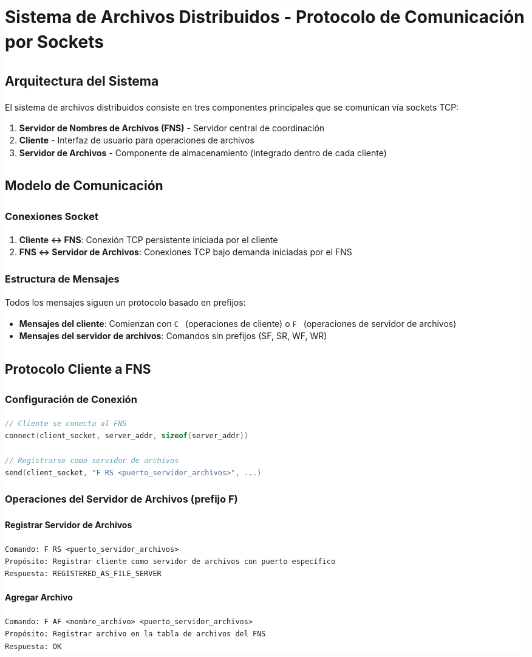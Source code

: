 # Sistema de Archivos Distribuidos - Protocolo de Comunicación por Sockets

## Arquitectura del Sistema

El sistema de archivos distribuidos consiste en tres componentes principales que se comunican vía sockets TCP:

1. **Servidor de Nombres de Archivos (FNS)** - Servidor central de coordinación
2. **Cliente** - Interfaz de usuario para operaciones de archivos  
3. **Servidor de Archivos** - Componente de almacenamiento (integrado dentro de cada cliente)

## Modelo de Comunicación

### Conexiones Socket

1. **Cliente ↔ FNS**: Conexión TCP persistente iniciada por el cliente
2. **FNS ↔ Servidor de Archivos**: Conexiones TCP bajo demanda iniciadas por el FNS

### Estructura de Mensajes

Todos los mensajes siguen un protocolo basado en prefijos:
- **Mensajes del cliente**: Comienzan con `C ` (operaciones de cliente) o `F ` (operaciones de servidor de archivos)
- **Mensajes del servidor de archivos**: Comandos sin prefijos (SF, SR, WF, WR)

## Protocolo Cliente a FNS

### Configuración de Conexión
```c
// Cliente se conecta al FNS
connect(client_socket, server_addr, sizeof(server_addr))

// Registrarse como servidor de archivos
send(client_socket, "F RS <puerto_servidor_archivos>", ...)
```

### Operaciones del Servidor de Archivos (prefijo F)

#### Registrar Servidor de Archivos
```
Comando: F RS <puerto_servidor_archivos>
Propósito: Registrar cliente como servidor de archivos con puerto específico
Respuesta: REGISTERED_AS_FILE_SERVER
```

#### Agregar Archivo
```
Comando: F AF <nombre_archivo> <puerto_servidor_archivos>
Propósito: Registrar archivo en la tabla de archivos del FNS
Respuesta: OK
```
